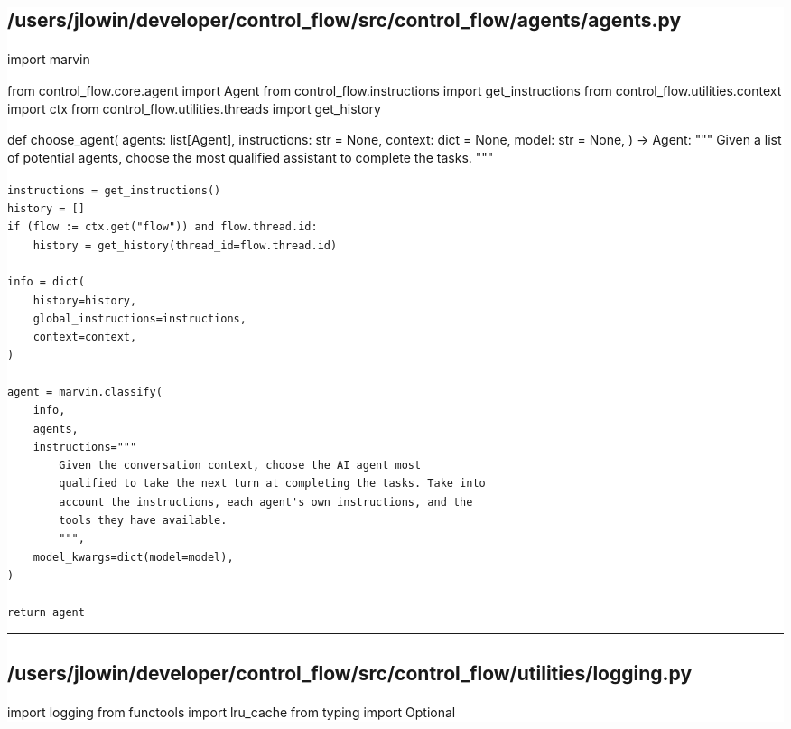 ## /users/jlowin/developer/control_flow/src/control_flow/agents/agents.py

import marvin

from control_flow.core.agent import Agent
from control_flow.instructions import get_instructions
from control_flow.utilities.context import ctx
from control_flow.utilities.threads import get_history


def choose_agent(
    agents: list[Agent],
    instructions: str = None,
    context: dict = None,
    model: str = None,
) -> Agent:
    """
    Given a list of potential agents, choose the most qualified assistant to complete the tasks.
    """

    instructions = get_instructions()
    history = []
    if (flow := ctx.get("flow")) and flow.thread.id:
        history = get_history(thread_id=flow.thread.id)

    info = dict(
        history=history,
        global_instructions=instructions,
        context=context,
    )

    agent = marvin.classify(
        info,
        agents,
        instructions="""
            Given the conversation context, choose the AI agent most
            qualified to take the next turn at completing the tasks. Take into
            account the instructions, each agent's own instructions, and the
            tools they have available.
            """,
        model_kwargs=dict(model=model),
    )

    return agent


---

## /users/jlowin/developer/control_flow/src/control_flow/utilities/logging.py

import logging
from functools import lru_cache
from typing import Optional

